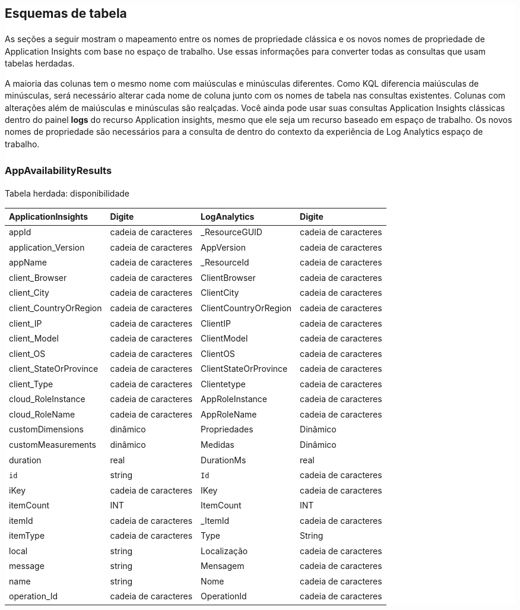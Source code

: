 ## <a name="table-schemas"></a>Esquemas de tabela

As seções a seguir mostram o mapeamento entre os nomes de propriedade clássica e os novos nomes de propriedade de Application Insights com base no espaço de trabalho.  Use essas informações para converter todas as consultas que usam tabelas herdadas.

A maioria das colunas tem o mesmo nome com maiúsculas e minúsculas diferentes. Como KQL diferencia maiúsculas de minúsculas, será necessário alterar cada nome de coluna junto com os nomes de tabela nas consultas existentes. Colunas com alterações além de maiúsculas e minúsculas são realçadas. Você ainda pode usar suas consultas Application Insights clássicas dentro do painel **logs** do recurso Application insights, mesmo que ele seja um recurso baseado em espaço de trabalho. Os novos nomes de propriedade são necessários para a consulta de dentro do contexto da experiência de Log Analytics espaço de trabalho.

### <a name="appavailabilityresults"></a>AppAvailabilityResults

Tabela herdada: disponibilidade

|ApplicationInsights|Digite|LogAnalytics|Digite|
|:---|:---|:---|:---|
|appId|cadeia de caracteres|\_ResourceGUID|cadeia de caracteres|
|application_Version|cadeia de caracteres|AppVersion|cadeia de caracteres|
|appName|cadeia de caracteres|\_ResourceId|cadeia de caracteres|
|client_Browser|cadeia de caracteres|ClientBrowser|cadeia de caracteres|
|client_City|cadeia de caracteres|ClientCity|cadeia de caracteres|
|client_CountryOrRegion|cadeia de caracteres|ClientCountryOrRegion|cadeia de caracteres|
|client_IP|cadeia de caracteres|ClientIP|cadeia de caracteres|
|client_Model|cadeia de caracteres|ClientModel|cadeia de caracteres|
|client_OS|cadeia de caracteres|ClientOS|cadeia de caracteres|
|client_StateOrProvince|cadeia de caracteres|ClientStateOrProvince|cadeia de caracteres|
|client_Type|cadeia de caracteres|Clientetype|cadeia de caracteres|
|cloud_RoleInstance|cadeia de caracteres|AppRoleInstance|cadeia de caracteres|
|cloud_RoleName|cadeia de caracteres|AppRoleName|cadeia de caracteres|
|customDimensions|dinâmico|Propriedades|Dinâmico|
|customMeasurements|dinâmico|Medidas|Dinâmico|
|duration|real|DurationMs|real|
|`id`|string|`Id`|cadeia de caracteres|
|iKey|cadeia de caracteres|IKey|cadeia de caracteres|
|itemCount|INT|ItemCount|INT|
|itemId|cadeia de caracteres|\_ItemId|cadeia de caracteres|
|itemType|cadeia de caracteres|Type|String|
|local|string|Localização|cadeia de caracteres|
|message|string|Mensagem|cadeia de caracteres|
|name|string|Nome|cadeia de caracteres|
|operation_Id|cadeia de caracteres|OperationId|cadeia de caracteres|